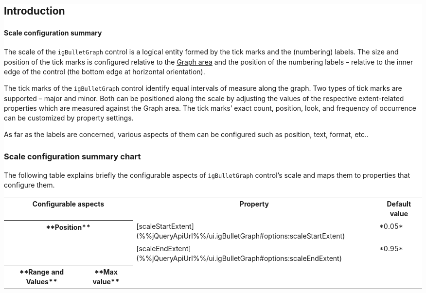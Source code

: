 

## <a id="introduction"></a> Introduction

#### <a id="configuration-summary"></a>Scale configuration summary

The scale of the `igBulletGraph` control is a logical entity formed by the tick marks and the (numbering) labels. The size and position of the tick marks is configured relative to the [Graph area](igBulletGraph-Overview.html#logical-areas) and the position of the numbering labels – relative to the inner edge of the control (the bottom edge at horizontal orientation).

The tick marks of the `igBulletGraph` control identify equal intervals of measure along the graph. Two types of tick marks are supported – major and minor. Both can be positioned along the scale by adjusting the values of the respective extent-related properties which are measured against the Graph area. The tick marks’ exact count, position, look, and frequency of occurrence can be customized by property settings.

As far as the labels are concerned, various aspects of them can be configured such as position, text, format, etc..

### <a id="configuration-summary-chart"></a>Scale configuration summary chart

The following table explains briefly the configurable aspects of `igBulletGraph` control’s scale and maps them to properties that configure them.

<table class="table table-bordered">
    <tbody>
        <tr>
            <th colspan="4">
Configurable aspects
            </th>
            <th>
Property
            </th>
            <th>
Default value
            </th>
        </tr>
        <tr>
            <th rowspan="2" colspan="4">
**Position**
            </th>
            <td>
[scaleStartExtent](%%jQueryApiUrl%%/ui.igBulletGraph#options:scaleStartExtent)
            </td>
            <td>
*0.05*
            </td>
        </tr>
        <tr>
            <td>
[scaleEndExtent](%%jQueryApiUrl%%/ui.igBulletGraph#options:scaleEndExtent)
            </td>
            <td>
*0.95*
            </td>
        </tr>
        <tr>
            <th rowspan="2" colspan="2">
**Range and Values**
            </th>
            <th colspan="2">
**Max value**